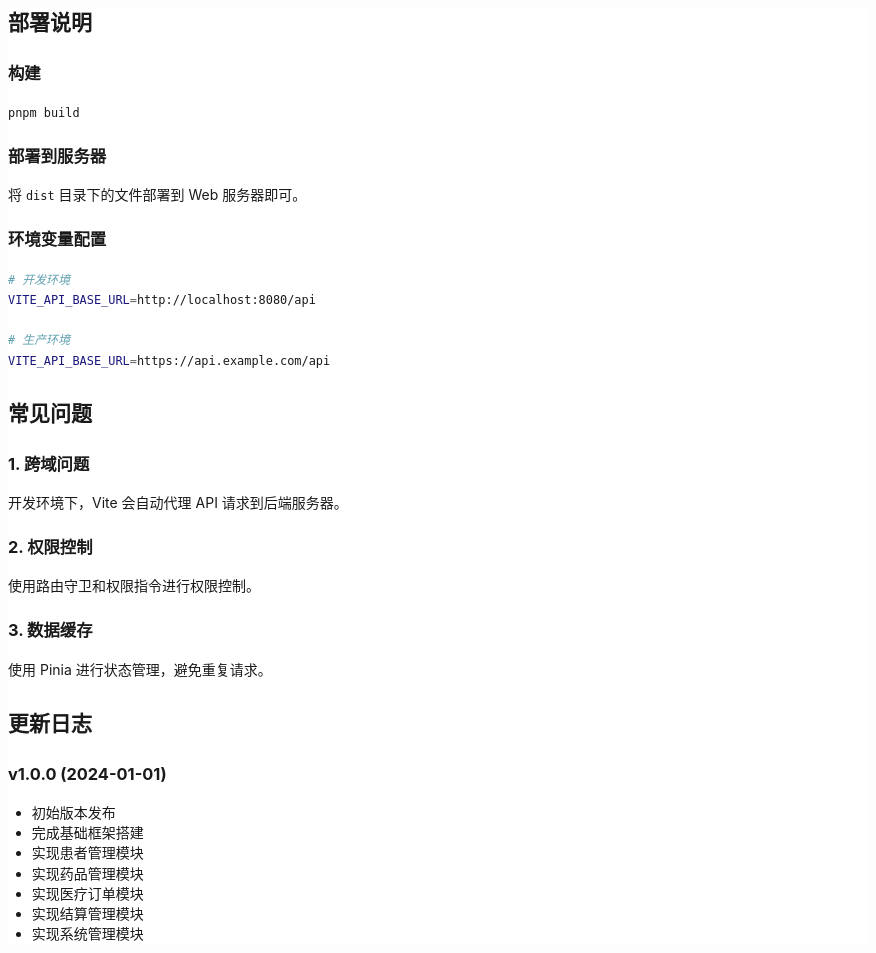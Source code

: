 ## 部署说明

### 构建
```bash
pnpm build
```

### 部署到服务器
将 `dist` 目录下的文件部署到 Web 服务器即可。

### 环境变量配置
```bash
# 开发环境
VITE_API_BASE_URL=http://localhost:8080/api

# 生产环境
VITE_API_BASE_URL=https://api.example.com/api
```

## 常见问题

### 1. 跨域问题
开发环境下，Vite 会自动代理 API 请求到后端服务器。

### 2. 权限控制
使用路由守卫和权限指令进行权限控制。

### 3. 数据缓存
使用 Pinia 进行状态管理，避免重复请求。

## 更新日志

### v1.0.0 (2024-01-01)
- 初始版本发布
- 完成基础框架搭建
- 实现患者管理模块
- 实现药品管理模块
- 实现医疗订单模块
- 实现结算管理模块
- 实现系统管理模块
